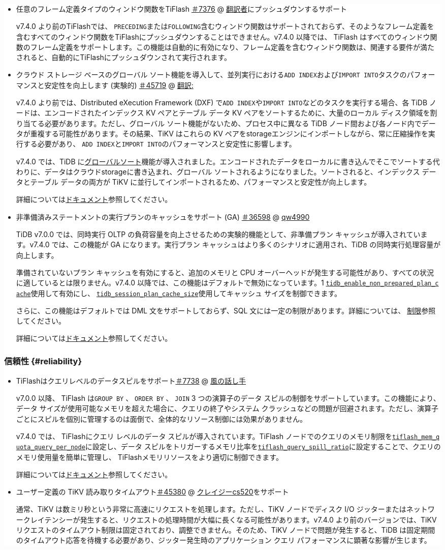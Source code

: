 -   任意のフレーム定義タイプのウィンドウ関数をTiFlash [＃7376](https://github.com/pingcap/tiflash/issues/7376) @ [翻訳者](https://github.com/xzhangxian1008)にプッシュダウンするサポート

    v7.4.0 より前のTiFlashでは、 `PRECEDING`または`FOLLOWING`含むウィンドウ関数はサポートされておらず、そのようなフレーム定義を含むすべてのウィンドウ関数をTiFlashにプッシュダウンすることはできません。v7.4.0 以降では、 TiFlash はすべてのウィンドウ関数のフレーム定義をサポートします。この機能は自動的に有効になり、フレーム定義を含むウィンドウ関数は、関連する要件が満たされると、自動的にTiFlashにプッシュダウンされて実行されます。

-   クラウド ストレージ ベースのグローバル ソート機能を導入して、並列実行における`ADD INDEX`および`IMPORT INTO`タスクのパフォーマンスと安定性を向上します (実験的) [＃45719](https://github.com/pingcap/tidb/issues/45719) @ [翻訳:](https://github.com/wjhuang2016)

    v7.4.0 より前では、Distributed eXecution Framework (DXF) で`ADD INDEX`や`IMPORT INTO`などのタスクを実行する場合、各 TiDB ノードは、エンコードされたインデックス KV ペアとテーブル データ KV ペアをソートするために、大量のローカル ディスク領域を割り当てる必要があります。ただし、グローバル ソート機能がないため、プロセス中に異なる TiDB ノード間および各ノード内でデータが重複する可能性があります。その結果、TiKV はこれらの KV ペアをstorageエンジンにインポートしながら、常に圧縮操作を実行する必要があり、 `ADD INDEX`と`IMPORT INTO`のパフォーマンスと安定性に影響します。

    v7.4.0 では、TiDB に[グローバルソート](/tidb-global-sort.md)機能が導入されました。エンコードされたデータをローカルに書き込んでそこでソートする代わりに、データはクラウドstorageに書き込まれ、グローバル ソートされるようになりました。ソートされると、インデックス データとテーブル データの両方が TiKV に並行してインポートされるため、パフォーマンスと安定性が向上します。

    詳細については[ドキュメント](/tidb-global-sort.md)参照してください。

-   非準備済みステートメントの実行プランのキャッシュをサポート (GA) [＃36598](https://github.com/pingcap/tidb/issues/36598) @ [qw4990](https://github.com/qw4990)

    TiDB v7.0.0 では、同時実行 OLTP の負荷容量を向上させるための実験的機能として、非準備プラン キャッシュが導入されています。v7.4.0 では、この機能が GA になります。実行プラン キャッシュはより多くのシナリオに適用され、TiDB の同時実行処理容量が向上します。

    準備されていないプラン キャッシュを有効にすると、追加のメモリと CPU オーバーヘッドが発生する可能性があり、すべての状況に適しているとは限りません。v7.4.0 以降では、この機能はデフォルトで無効になっています。1 [`tidb_enable_non_prepared_plan_cache`](/system-variables.md#tidb_enable_non_prepared_plan_cache)使用して有効にし、 [`tidb_session_plan_cache_size`](/system-variables.md#tidb_session_plan_cache_size-new-in-v710)使用してキャッシュ サイズを制御できます。

    さらに、この機能はデフォルトでは DML 文をサポートしておらず、SQL 文には一定の制限があります。詳細については、 [制限](/sql-non-prepared-plan-cache.md#restrictions)参照してください。

    詳細については[ドキュメント](/sql-non-prepared-plan-cache.md)参照してください。

### 信頼性 {#reliability}

-   TiFlashはクエリレベルのデータスピルをサポート[＃7738](https://github.com/pingcap/tiflash/issues/7738) @ [風の話し手](https://github.com/windtalker)

    v7.0.0 以降、 TiFlash は`GROUP BY` 、 `ORDER BY` 、 `JOIN` 3 つの演算子のデータ スピルの制御をサポートしています。この機能により、データ サイズが使用可能なメモリを超えた場合に、クエリの終了やシステム クラッシュなどの問題が回避されます。ただし、演​​算子ごとにスピルを個別に管理するのは面倒で、全体的なリソース制御には効果がありません。

    v7.4.0 では、 TiFlashにクエリ レベルのデータ スピルが導入されています。TiFlash ノードでのクエリのメモリ制限を[`tiflash_mem_quota_query_per_node`](/system-variables.md#tiflash_mem_quota_query_per_node-new-in-v740)に設定し、データ スピルをトリガーするメモリ比率を[`tiflash_query_spill_ratio`](/system-variables.md#tiflash_query_spill_ratio-new-in-v740)に設定することで、クエリのメモリ使用量を簡単に管理し、 TiFlashメモリリソースをより適切に制御できます。

    詳細については[ドキュメント](/tiflash/tiflash-spill-disk.md)参照してください。

-   ユーザー定義の TiKV 読み取りタイムアウト[＃45380](https://github.com/pingcap/tidb/issues/45380) @ [クレイジーcs520](https://github.com/crazycs520)をサポート

    通常、TiKV は数ミリ秒という非常に高速にリクエストを処理します。ただし、TiKV ノードでディスク I/O ジッターまたはネットワークレイテンシーが発生すると、リクエストの処理時間が大幅に長くなる可能性があります。v7.4.0 より前のバージョンでは、TiKV リクエストのタイムアウト制限は固定されており、調整できません。そのため、TiKV ノードで問題が発生すると、TiDB は固定期間のタイムアウト応答を待機する必要があり、ジッター発生時のアプリケーション クエリ パフォーマンスに顕著な影響が生じます。

